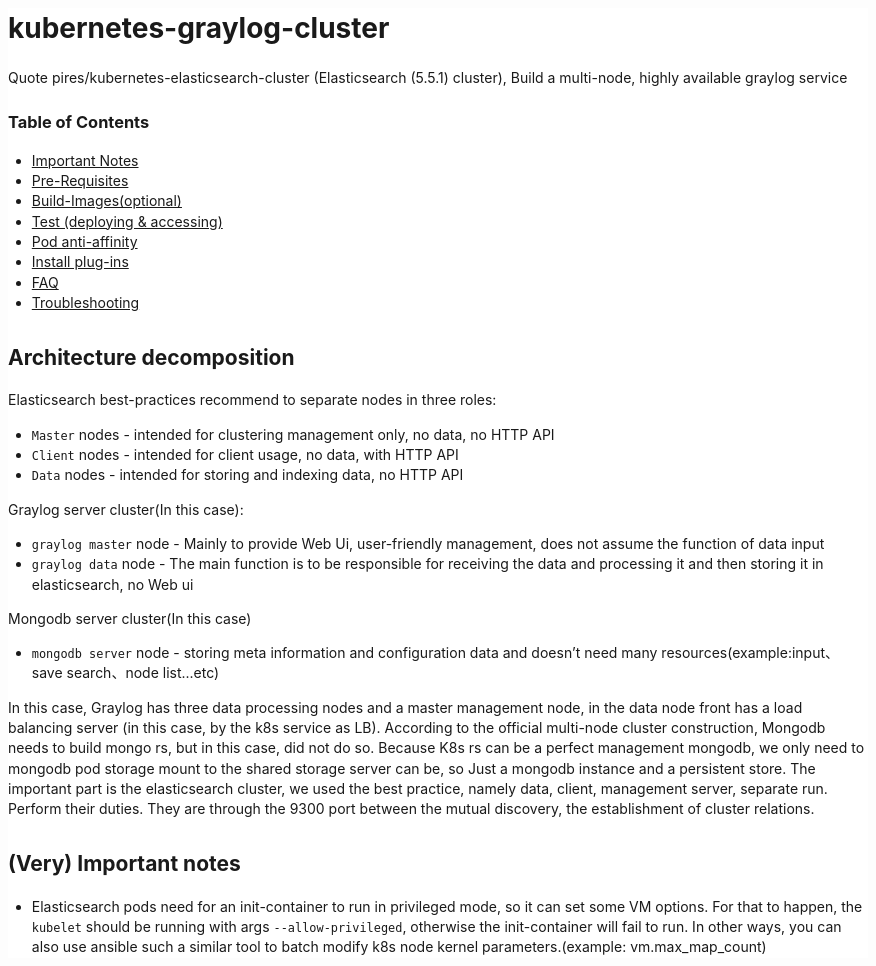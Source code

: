 # kubernetes-graylog-cluster
Quote pires/kubernetes-elasticsearch-cluster (Elasticsearch (5.5.1) cluster), Build a multi-node, highly available graylog service

### Table of Contents

* [Important Notes](#important-notes)
* [Pre-Requisites](#pre-requisites)
* [Build-Images(optional)](#build-images)
* [Test (deploying & accessing)](#test)
* [Pod anti-affinity](#pod-anti-affinity)
* [Install plug-ins](#plugins)
* [FAQ](#faq)
* [Troubleshooting](#troubleshooting)

## Architecture decomposition

Elasticsearch best-practices recommend to separate nodes in three roles:
* `Master` nodes - intended for clustering management only, no data, no HTTP API
* `Client` nodes - intended for client usage, no data, with HTTP API
* `Data` nodes - intended for storing and indexing data, no HTTP API

Graylog server cluster(In this case):
* `graylog master` node - Mainly to provide Web Ui, user-friendly management, does not assume the function of data input
* `graylog data` node - The main function is to be responsible for receiving the data and processing it and then storing it in elasticsearch, no Web ui

Mongodb server cluster(In this case)
* `mongodb server` node - storing meta information and configuration data and doesn’t need many resources(example:input、save search、node list...etc)

In this case, Graylog has three data processing nodes and a master management node, in the data node front has a load balancing server (in this case, by the k8s service as LB). According to the official multi-node cluster construction, Mongodb needs to build mongo rs, but in this case, did not do so. Because K8s rs can be a perfect management mongodb, we only need to mongodb pod storage mount to the shared storage server can be, so Just a mongodb instance and a persistent store. The important part is the elasticsearch cluster, we used the best practice, namely data, client, management server, separate run. Perform their duties. They are through the 9300 port between the mutual discovery, the establishment of cluster relations.


<a id="important-notes">

## (Very) Important notes

* Elasticsearch pods need for an init-container to run in privileged mode, so it can set some VM options. For that to happen, the `kubelet` should be running with args `--allow-privileged`, otherwise
the init-container will fail to run.
In other ways, you can also use ansible such a similar tool to batch modify k8s node kernel parameters.(example: vm.max_map_count)
